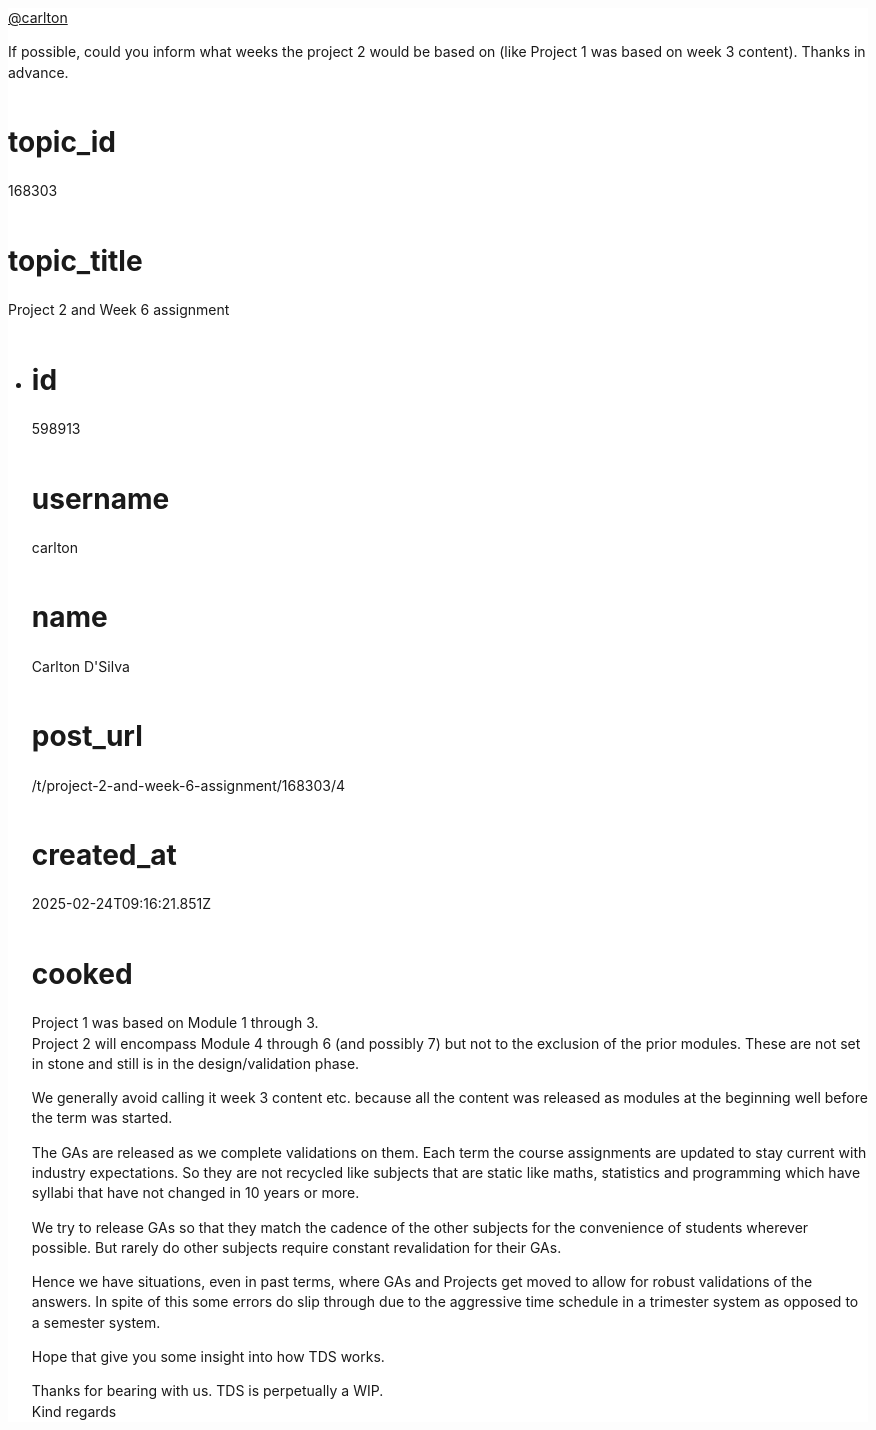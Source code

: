   <p><a class="mention" href="/u/carlton">@carlton</a></p>
  <p>If possible, could you inform what weeks the project 2 would be based on (like Project 1 was based on week 3 content). Thanks in advance.</p>
  
  # topic_id
  
  168303
  
  # topic_title
  
  Project 2 and Week 6 assignment
- # id
  
  598913
  
  # username
  
  carlton
  
  # name
  
  Carlton D'Silva
  
  # post_url
  
  /t/project-2-and-week-6-assignment/168303/4
  
  # created_at
  
  2025-02-24T09:16:21.851Z
  
  # cooked
  
  <p>Project 1 was based on Module 1 through 3.<br>
  Project 2 will encompass Module 4 through 6 (and possibly 7) but not to the exclusion of the prior modules. These are not set in stone and still is in the design/validation phase.</p>
  <p>We generally avoid calling it week 3 content etc. because all the content was released as modules at the beginning well before the term was started.</p>
  <p>The GAs are released as we complete validations on them. Each term the course assignments are updated to stay current with industry expectations. So they are not recycled like subjects that are static like maths, statistics and programming which have syllabi that have not changed in 10 years or more.</p>
  <p>We try to release GAs so that they match the cadence of the other subjects for the convenience of students wherever possible. But rarely do other subjects require constant revalidation for their GAs.</p>
  <p>Hence we have situations, even in past terms, where GAs and Projects get moved to allow for robust validations of the answers. In spite of this some errors do slip through due to the aggressive time schedule in a trimester system as opposed to a semester system.</p>
  <p>Hope that give you some insight into how TDS works.</p>
  <p>Thanks for bearing with us. TDS is perpetually a WIP.<br>
  Kind regards</p>
  